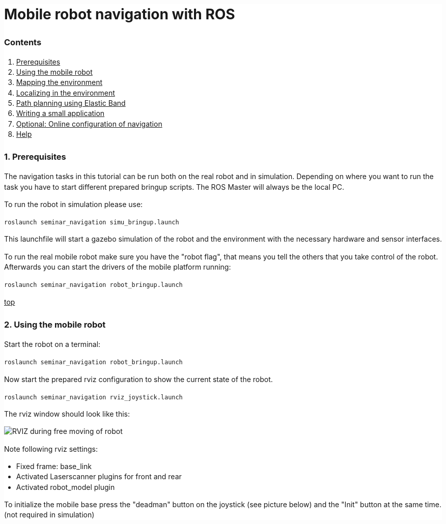 Mobile robot navigation with ROS
===========
<a id="top"/>

### Contents

1. <a href="#1-prerequisites">Prerequisites</a>
2. <a href="#2-using-the-mobile-robot">Using the mobile robot</a>
3. <a href="#3-mapping-the-environment">Mapping the environment</a>
4. <a href="#4-localizing-in-the-environment">Localizing in the environment</a>
5. <a href="#5-path-planning-using-elastic-band">Path planning using Elastic Band</a>
6. <a href="#6-writing-a-small-application">Writing a small application</a>
7. <a href="#7-optional-online-configuration-of-navigation">Optional: Online configuration of navigation</a>
8. <a href="#8-help">Help</a>


### 1. Prerequisites
The navigation tasks in this tutorial can be run both on the real robot and in simulation. Depending on where you want to run the task you have to start different prepared bringup scripts. The ROS Master will always be the local PC.

To run the robot in simulation please use:

	roslaunch seminar_navigation simu_bringup.launch

This launchfile will start a gazebo simulation of the robot and the environment with the necessary hardware and sensor interfaces.

To run the real mobile robot make sure you have the "robot flag", that means you tell the others that you take control of the robot. Afterwards you can start the drivers of the mobile platform running:

	roslaunch seminar_navigation robot_bringup.launch

<a href="#top">top</a> 
### 2. Using the mobile robot

Start the robot on a terminal:

	roslaunch seminar_navigation robot_bringup.launch
	
Now start the prepared rviz configuration to show the current state of the robot.

	roslaunch seminar_navigation rviz_joystick.launch

The rviz window should look like this:

![RVIZ during free moving of robot](./doc/rviz_joystick.png)

Note following rviz settings:

* Fixed frame: base_link
* Activated Laserscanner plugins for front and rear
* Activated robot_model plugin

To initialize the mobile base press the "deadman" button on the joystick (see picture below) and the "Init" button at the same time. (not required in simulation)

